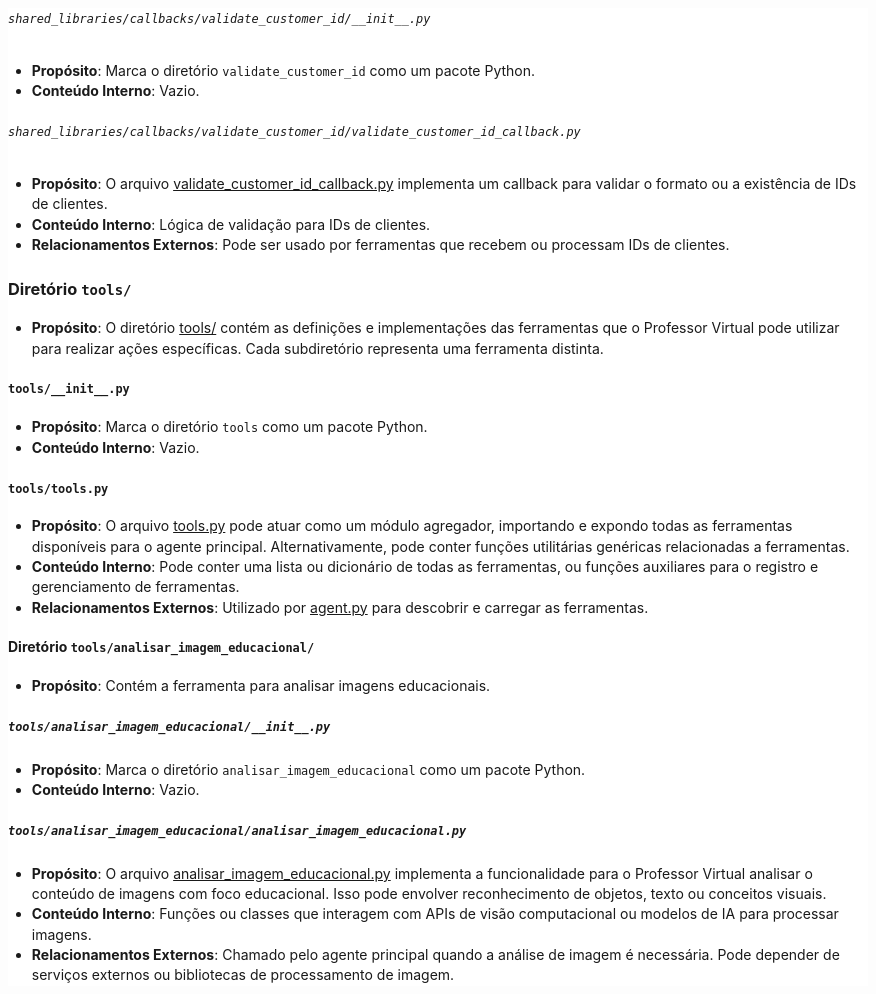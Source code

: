 ###### `shared_libraries/callbacks/validate_customer_id/__init__.py`

*   **Propósito**: Marca o diretório `validate_customer_id` como um pacote Python.
*   **Conteúdo Interno**: Vazio.

###### `shared_libraries/callbacks/validate_customer_id/validate_customer_id_callback.py`

*   **Propósito**: O arquivo [validate_customer_id_callback.py](professor-virtual/professor_virtual/shared_libraries/callbacks/validate_customer_id/validate_customer_id_callback.py) implementa um callback para validar o formato ou a existência de IDs de clientes.
*   **Conteúdo Interno**: Lógica de validação para IDs de clientes.
*   **Relacionamentos Externos**: Pode ser usado por ferramentas que recebem ou processam IDs de clientes.

### Diretório `tools/`

*   **Propósito**: O diretório [tools/](professor-virtual/professor_virtual/tools) contém as definições e implementações das ferramentas que o Professor Virtual pode utilizar para realizar ações específicas. Cada subdiretório representa uma ferramenta distinta.

#### `tools/__init__.py`

*   **Propósito**: Marca o diretório `tools` como um pacote Python.
*   **Conteúdo Interno**: Vazio.

#### `tools/tools.py`

*   **Propósito**: O arquivo [tools.py](professor-virtual/professor_virtual/tools/tools.py) pode atuar como um módulo agregador, importando e expondo todas as ferramentas disponíveis para o agente principal. Alternativamente, pode conter funções utilitárias genéricas relacionadas a ferramentas.
*   **Conteúdo Interno**: Pode conter uma lista ou dicionário de todas as ferramentas, ou funções auxiliares para o registro e gerenciamento de ferramentas.
*   **Relacionamentos Externos**: Utilizado por [agent.py](professor-virtual/professor_virtual/agent.py) para descobrir e carregar as ferramentas.

#### Diretório `tools/analisar_imagem_educacional/`

*   **Propósito**: Contém a ferramenta para analisar imagens educacionais.

##### `tools/analisar_imagem_educacional/__init__.py`

*   **Propósito**: Marca o diretório `analisar_imagem_educacional` como um pacote Python.
*   **Conteúdo Interno**: Vazio.

##### `tools/analisar_imagem_educacional/analisar_imagem_educacional.py`

*   **Propósito**: O arquivo [analisar_imagem_educacional.py](professor-virtual/professor_virtual/tools/analisar_imagem_educacional/analisar_imagem_educacional.py) implementa a funcionalidade para o Professor Virtual analisar o conteúdo de imagens com foco educacional. Isso pode envolver reconhecimento de objetos, texto ou conceitos visuais.
*   **Conteúdo Interno**: Funções ou classes que interagem com APIs de visão computacional ou modelos de IA para processar imagens.
*   **Relacionamentos Externos**: Chamado pelo agente principal quando a análise de imagem é necessária. Pode depender de serviços externos ou bibliotecas de processamento de imagem.
